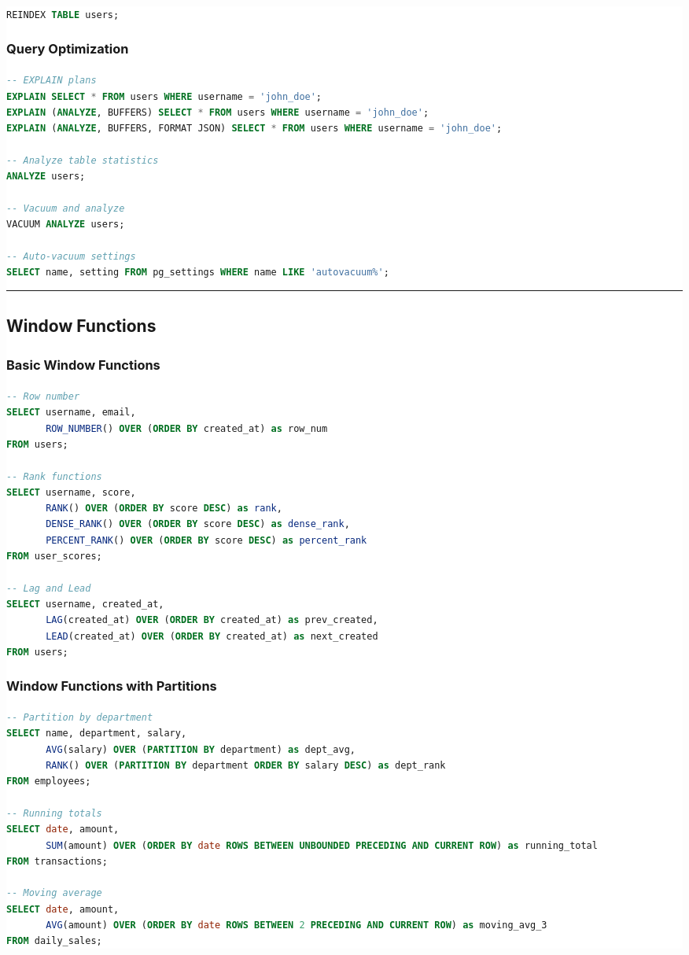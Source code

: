 ```sql
REINDEX TABLE users;
```

### Query Optimization
```sql
-- EXPLAIN plans
EXPLAIN SELECT * FROM users WHERE username = 'john_doe';
EXPLAIN (ANALYZE, BUFFERS) SELECT * FROM users WHERE username = 'john_doe';
EXPLAIN (ANALYZE, BUFFERS, FORMAT JSON) SELECT * FROM users WHERE username = 'john_doe';

-- Analyze table statistics
ANALYZE users;

-- Vacuum and analyze
VACUUM ANALYZE users;

-- Auto-vacuum settings
SELECT name, setting FROM pg_settings WHERE name LIKE 'autovacuum%';
```

---

## Window Functions

### Basic Window Functions
```sql
-- Row number
SELECT username, email, 
       ROW_NUMBER() OVER (ORDER BY created_at) as row_num
FROM users;

-- Rank functions
SELECT username, score,
       RANK() OVER (ORDER BY score DESC) as rank,
       DENSE_RANK() OVER (ORDER BY score DESC) as dense_rank,
       PERCENT_RANK() OVER (ORDER BY score DESC) as percent_rank
FROM user_scores;

-- Lag and Lead
SELECT username, created_at,
       LAG(created_at) OVER (ORDER BY created_at) as prev_created,
       LEAD(created_at) OVER (ORDER BY created_at) as next_created
FROM users;
```

### Window Functions with Partitions
```sql
-- Partition by department
SELECT name, department, salary,
       AVG(salary) OVER (PARTITION BY department) as dept_avg,
       RANK() OVER (PARTITION BY department ORDER BY salary DESC) as dept_rank
FROM employees;

-- Running totals
SELECT date, amount,
       SUM(amount) OVER (ORDER BY date ROWS BETWEEN UNBOUNDED PRECEDING AND CURRENT ROW) as running_total
FROM transactions;

-- Moving average
SELECT date, amount,
       AVG(amount) OVER (ORDER BY date ROWS BETWEEN 2 PRECEDING AND CURRENT ROW) as moving_avg_3
FROM daily_sales;
```